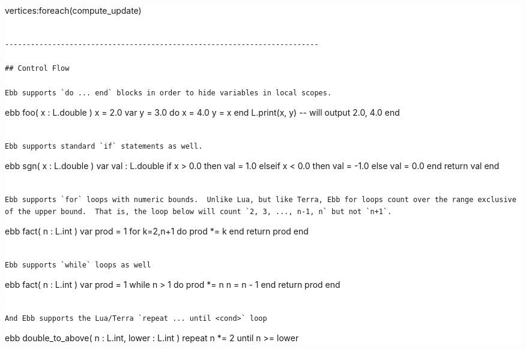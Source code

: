 vertices:foreach(compute_update)
```

-------------------------------------------------------------------------

## Control Flow

Ebb supports `do ... end` blocks in order to hide variables in local scopes.
```
ebb foo( x : L.double )
  x = 2.0
  var y = 3.0
  do
    x = 4.0
    y = x
  end
  L.print(x, y) -- will output 2.0, 4.0
end
```

Ebb supports standard `if` statements as well.
```
ebb sgn( x : L.double )
  var val : L.double
  if x > 0.0 then
    val = 1.0
  elseif x < 0.0 then
    val = -1.0
  else
    val = 0.0
  end
  return val
end
```

Ebb supports `for` loops with numeric bounds.  Unlike Lua, but like Terra, Ebb for loops count over the range exclusive of the upper bound.  That is, the loop below will count `2, 3, ..., n-1, n` but not `n+1`.
```
ebb fact( n : L.int )
  var prod = 1
  for k=2,n+1 do
    prod *= k
  end
  return prod
end
```

Ebb supports `while` loops as well
```
ebb fact( n : L.int )
  var prod = 1
  while n > 1 do
    prod *= n
    n = n - 1
  end
  return prod
end
```

And Ebb supports the Lua/Terra `repeat ... until <cond>` loop
```
ebb double_to_above( n : L.int, lower : L.int )
  repeat
    n *= 2
  until n >= lower